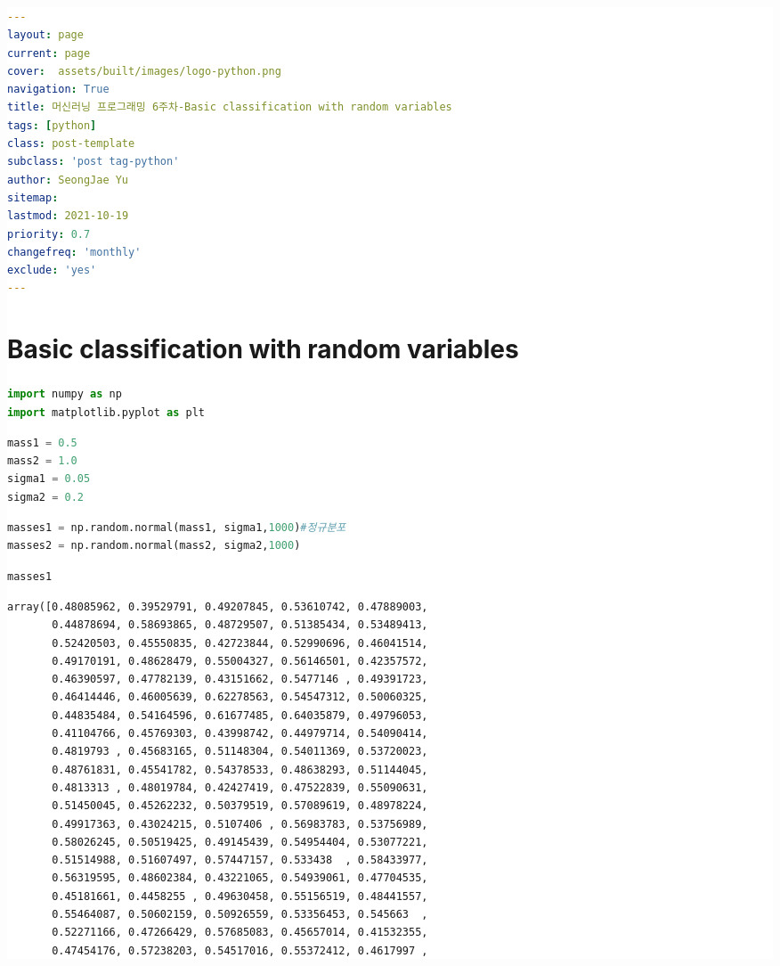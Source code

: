 ```yaml
---
layout: page
current: page
cover:  assets/built/images/logo-python.png
navigation: True
title: 머신러닝 프로그래밍 6주차-Basic classification with random variables
tags: [python]  
class: post-template
subclass: 'post tag-python'
author: SeongJae Yu
sitemap:
lastmod: 2021-10-19
priority: 0.7
changefreq: 'monthly'
exclude: 'yes'
---
```



# Basic classification with random variables


```python
import numpy as np
import matplotlib.pyplot as plt
```


```python
mass1 = 0.5
mass2 = 1.0
sigma1 = 0.05
sigma2 = 0.2
```


```python
masses1 = np.random.normal(mass1, sigma1,1000)#정규분포
masses2 = np.random.normal(mass2, sigma2,1000)
```


```python
masses1
```




    array([0.48085962, 0.39529791, 0.49207845, 0.53610742, 0.47889003,
           0.44878694, 0.58693865, 0.48729507, 0.51385434, 0.53489413,
           0.52420503, 0.45550835, 0.42723844, 0.52990696, 0.46041514,
           0.49170191, 0.48628479, 0.55004327, 0.56146501, 0.42357572,
           0.46390597, 0.47782139, 0.43151662, 0.5477146 , 0.49391723,
           0.46414446, 0.46005639, 0.62278563, 0.54547312, 0.50060325,
           0.44835484, 0.54164596, 0.61677485, 0.64035879, 0.49796053,
           0.41104766, 0.45769303, 0.43998742, 0.44979714, 0.54090414,
           0.4819793 , 0.45683165, 0.51148304, 0.54011369, 0.53720023,
           0.48761831, 0.45541782, 0.54378533, 0.48638293, 0.51144045,
           0.4813313 , 0.48019784, 0.42427419, 0.47522839, 0.55090631,
           0.51450045, 0.45262232, 0.50379519, 0.57089619, 0.48978224,
           0.49917363, 0.43024215, 0.5107406 , 0.56983783, 0.53756989,
           0.58026245, 0.50519425, 0.49145439, 0.54954404, 0.53077221,
           0.51514988, 0.51607497, 0.57447157, 0.533438  , 0.58433977,
           0.56319595, 0.48602384, 0.43221065, 0.54939061, 0.47704535,
           0.45181661, 0.4458255 , 0.49630458, 0.55156519, 0.48441557,
           0.55464087, 0.50602159, 0.50926559, 0.53356453, 0.545663  ,
           0.52271166, 0.47266429, 0.57685083, 0.45657014, 0.41532355,
           0.47454176, 0.57238203, 0.54517016, 0.55372412, 0.4617997 ,